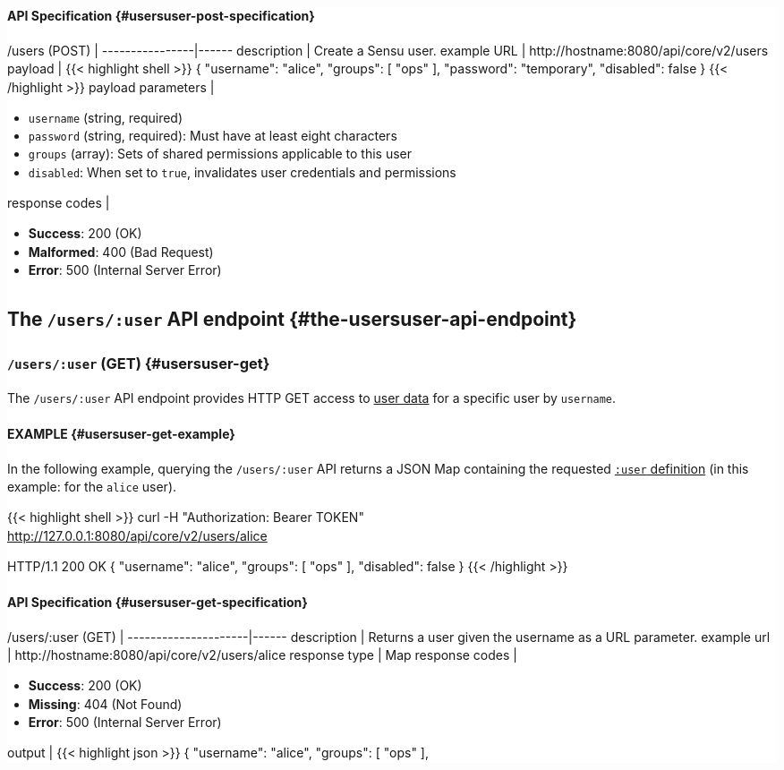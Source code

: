 #### API Specification {#usersuser-post-specification}

/users (POST) | 
----------------|------
description     | Create a Sensu user.
example URL     | http://hostname:8080/api/core/v2/users
payload         | {{< highlight shell >}}
{
  "username": "alice",
  "groups": [
    "ops"
  ],
  "password": "temporary",
  "disabled": false
}
{{< /highlight >}}
payload parameters | <ul><li>`username` (string, required)</li><li>`password` (string, required): Must have at least eight characters</li><li>`groups` (array): Sets of shared permissions applicable to this user</li><li>`disabled`: When set to `true`, invalidates user credentials and permissions</li></ul>
response codes  | <ul><li>**Success**: 200 (OK)</li><li>**Malformed**: 400 (Bad Request)</li><li>**Error**: 500 (Internal Server Error)</li></ul>

## The `/users/:user` API endpoint {#the-usersuser-api-endpoint}

### `/users/:user` (GET) {#usersuser-get}

The `/users/:user` API endpoint provides HTTP GET access to [user data][1] for a specific user by `username`.

#### EXAMPLE {#usersuser-get-example}

In the following example, querying the `/users/:user` API returns a JSON Map
containing the requested [`:user` definition][1] (in this example: for the `alice` user).

{{< highlight shell >}}
curl -H "Authorization: Bearer TOKEN" \
http://127.0.0.1:8080/api/core/v2/users/alice

HTTP/1.1 200 OK
{
  "username": "alice",
  "groups": [
    "ops"
  ],
  "disabled": false
}
{{< /highlight >}}

#### API Specification {#usersuser-get-specification}

/users/:user (GET) | 
---------------------|------
description          | Returns a user given the username as a URL parameter.
example url          | http://hostname:8080/api/core/v2/users/alice
response type        | Map
response codes       | <ul><li>**Success**: 200 (OK)</li><li> **Missing**: 404 (Not Found)</li><li>**Error**: 500 (Internal Server Error)</li></ul>
output               | {{< highlight json >}}
{
  "username": "alice",
  "groups": [
    "ops"
  ],

[1]: ../../reference/rbac#user-specification